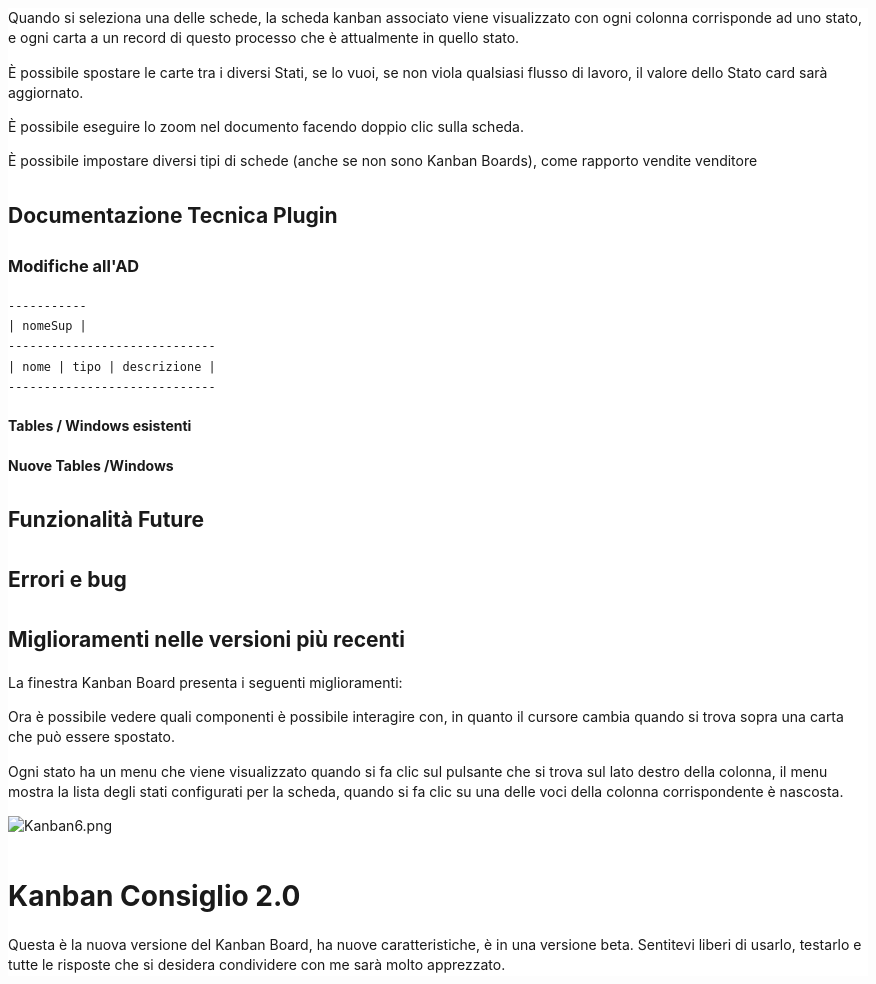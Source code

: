 Quando si seleziona una delle schede, la scheda kanban associato viene visualizzato con ogni colonna corrisponde ad uno stato, e ogni carta a un record di questo processo che è attualmente in quello stato.

È possibile spostare le carte tra i diversi Stati, se lo vuoi, se non viola qualsiasi flusso di lavoro, il valore dello Stato card sarà aggiornato.

È possibile eseguire lo zoom nel documento facendo doppio clic sulla scheda.

È possibile impostare diversi tipi di schede (anche se non sono Kanban Boards), come rapporto vendite venditore

## Documentazione Tecnica Plugin

### Modifiche all'AD

```
-----------
| nomeSup |
-----------------------------
| nome | tipo | descrizione | 
-----------------------------
```

#### Tables / Windows esistenti

#### Nuove Tables /Windows

## Funzionalità Future

## Errori e bug

## Miglioramenti nelle versioni più recenti

La finestra Kanban Board presenta i seguenti miglioramenti:

Ora è possibile vedere quali componenti è possibile interagire con, in quanto il cursore cambia quando si trova sopra una carta che può essere spostato.

Ogni stato ha un menu che viene visualizzato quando si fa clic sul pulsante che si trova sul lato destro della colonna, il menu mostra la lista degli stati configurati per la scheda, quando si fa clic su una delle voci della colonna corrispondente è nascosta.

![Kanban6.png](/images/PluginKanban6.png)

# Kanban Consiglio 2.0

Questa è la nuova versione del Kanban Board, ha nuove caratteristiche, è in una versione beta. Sentitevi liberi di usarlo, testarlo e tutte le risposte che si desidera condividere con me sarà molto apprezzato.
